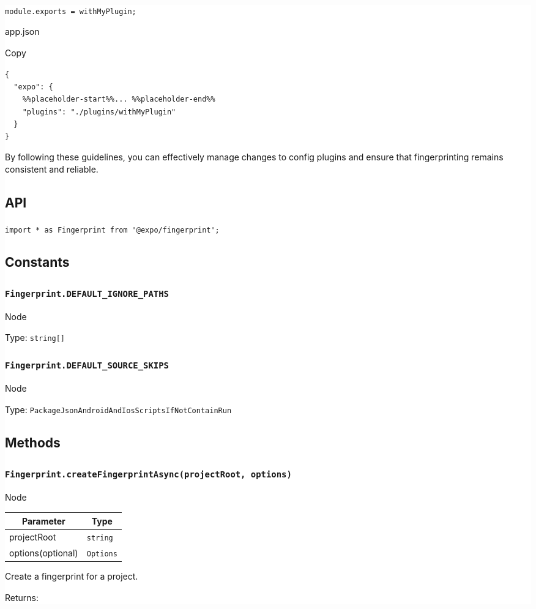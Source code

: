     module.exports = withMyPlugin;
    

app.json

Copy

    
    
    {
      "expo": {
        %%placeholder-start%%... %%placeholder-end%%
        "plugins": "./plugins/withMyPlugin"
      }
    }
    

By following these guidelines, you can effectively manage changes to config
plugins and ensure that fingerprinting remains consistent and reliable.

## API

    
    
    import * as Fingerprint from '@expo/fingerprint';
    

## Constants

### `Fingerprint.DEFAULT_IGNORE_PATHS`

Node

Type: `string[]`

### `Fingerprint.DEFAULT_SOURCE_SKIPS`

Node

Type: `PackageJsonAndroidAndIosScriptsIfNotContainRun`

## Methods

### `Fingerprint.createFingerprintAsync(projectRoot, options)`

Node

Parameter| Type  
---|---  
projectRoot| `string`  
options(optional)| `Options`  
  
  

Create a fingerprint for a project.

Returns:

